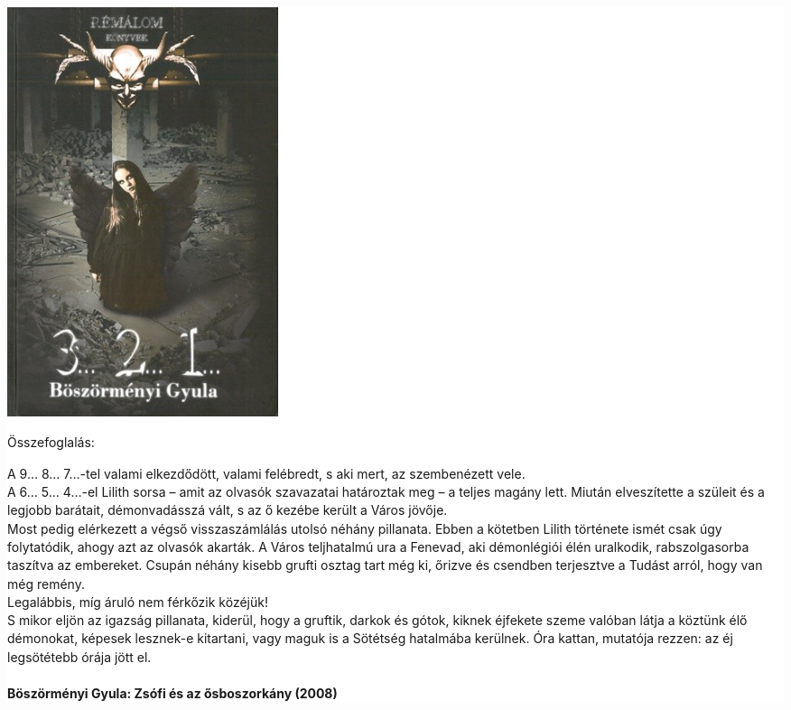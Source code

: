 <img src="https://github.com/BercziSandor/calibre_lib/raw/main/Boszormenyi%2C%20Gyula/3_.%202_.%201__%20%281585%29/cover.jpg" alt="cover" width="300"/>

Összefoglalás:
<div>
<p>A ​9… 8… 7…-tel valami elkezdődött, valami felébredt, s aki mert, az szembenézett vele.<br>A 6… 5… 4…-el Lilith sorsa – amit az olvasók szavazatai határoztak meg – a teljes magány lett. Miután elveszítette a szüleit és a legjobb barátait, démonvadásszá vált, s az ő kezébe került a Város jövője.<br>Most pedig elérkezett a végső visszaszámlálás utolsó néhány pillanata. Ebben a kötetben Lilith története ismét csak úgy folytatódik, ahogy azt az olvasók akarták. A Város teljhatalmú ura a Fenevad, aki démonlégiói élén uralkodik, rabszolgasorba taszítva az embereket. Csupán néhány kisebb grufti osztag tart még ki, őrizve és csendben terjesztve a Tudást arról, hogy van még remény.<br>Legalábbis, míg áruló nem férkőzik közéjük!<br>S mikor eljön az igazság pillanata, kiderül, hogy a gruftik, darkok és gótok, kiknek éjfekete szeme valóban látja a köztünk élő démonokat, képesek lesznek-e kitartani, vagy maguk is a Sötétség hatalmába kerülnek. Óra kattan, mutatója rezzen: az éj legsötétebb órája jött el.</p></div>

#### <a name="id_1584">Böszörményi Gyula: Zsófi és az ősboszorkány (2008)</a>